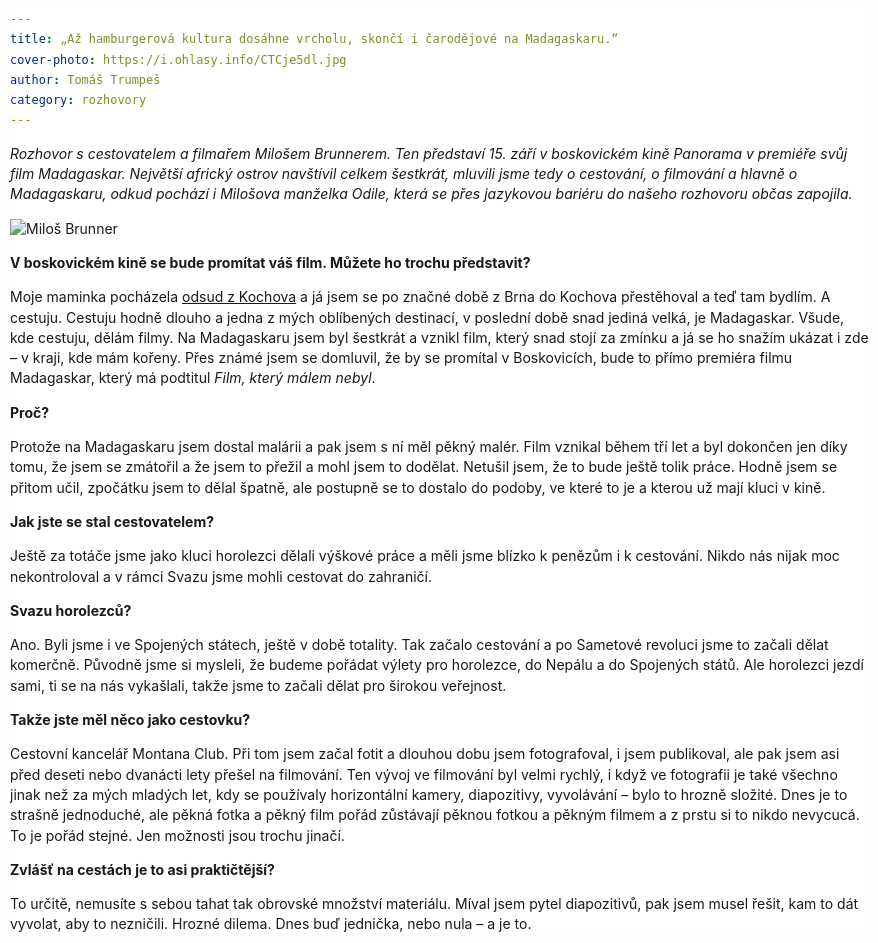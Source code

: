 ```yaml
---
title: „Až hamburgerová kultura dosáhne vrcholu, skončí i čarodějové na Madagaskaru.“
cover-photo: https://i.ohlasy.info/CTCje5dl.jpg
author: Tomáš Trumpeš
category: rozhovory
---
```


*Rozhovor s cestovatelem a filmařem Milošem Brunnerem. Ten představí 15. září v boskovickém kině Panorama v premiéře svůj film Madagaskar. Největší africký ostrov navštívil celkem šestkrát, mluvili jsme tedy o cestování, o filmování a hlavně o Madagaskaru, odkud pochází i Milošova manželka Odile, která se přes jazykovou bariéru do našeho rozhovoru občas zapojila.*

<img src="https://i.ohlasy.info/CTCje5d.jpg" alt="Miloš Brunner" class="img-responsive img-popup" data-author="Tomáš Znamenáček">

**V boskovickém kině se bude promítat váš film. Můžete ho trochu představit?**

Moje maminka pocházela [odsud z Kochova](https://mapy.cz/s/YEuv) a já jsem se po značné době z Brna do Kochova přestěhoval a teď tam bydlím. A cestuju. Cestuju hodně dlouho a jedna z mých oblíbených destinací, v poslední době snad jediná velká, je Madagaskar. Všude, kde cestuju, dělám filmy. Na Madagaskaru jsem byl šestkrát a vznikl film, který snad stojí za zmínku a já se ho snažím ukázat i zde – v kraji, kde mám kořeny. Přes známé jsem se domluvil, že by se promítal v Boskovicích, bude to přímo premiéra filmu Madagaskar, který má podtitul *Film, který málem nebyl*.

**Proč?**

Protože na Madagaskaru jsem dostal malárii a pak jsem s ní měl pěkný malér. Film vznikal během tří let a byl dokončen jen díky tomu, že jsem se zmátořil a že jsem to přežil a mohl jsem to dodělat. Netušil jsem, že to bude ještě tolik práce. Hodně jsem se přitom učil, zpočátku jsem to dělal špatně, ale postupně se to dostalo do podoby, ve které to je a kterou už mají kluci v kině.

**Jak jste se stal cestovatelem?**

Ještě za totáče jsme jako kluci horolezci dělali výškové práce a měli jsme blízko k penězům i k cestování. Nikdo nás nijak moc nekontroloval a v rámci Svazu jsme mohli cestovat do zahraničí.

**Svazu horolezců?**

Ano. Byli jsme i ve Spojených státech, ještě v době totality. Tak začalo cestování a po Sametové revoluci jsme to začali dělat komerčně. Původně jsme si mysleli, že budeme pořádat výlety pro horolezce, do Nepálu a do Spojených států. Ale horolezci jezdí sami, ti se na nás vykašlali, takže jsme to začali dělat pro širokou veřejnost. 

**Takže jste měl něco jako cestovku?**

Cestovní kancelář Montana Club. Při tom jsem začal fotit a dlouhou dobu jsem fotografoval, i jsem publikoval, ale pak jsem asi před deseti nebo dvanácti lety přešel na filmování. Ten vývoj ve filmování byl velmi rychlý, i když ve fotografii je také všechno jinak než za mých mladých let, kdy se používaly horizontální kamery, diapozitivy, vyvolávání – bylo to hrozně složité. Dnes je to strašně jednoduché, ale pěkná fotka a pěkný film pořád zůstávají pěknou fotkou a pěkným filmem a z prstu si to nikdo nevycucá. To je pořád stejné. Jen možnosti jsou trochu jinačí.

**Zvlášť na cestách je to asi praktičtější?**

To určitě, nemusíte s sebou tahat tak obrovské množství materiálu. Míval jsem pytel diapozitivů, pak jsem musel řešit, kam to dát vyvolat, aby to nezničili. Hrozné dilema. Dnes buď jednička, nebo nula – a je to.
